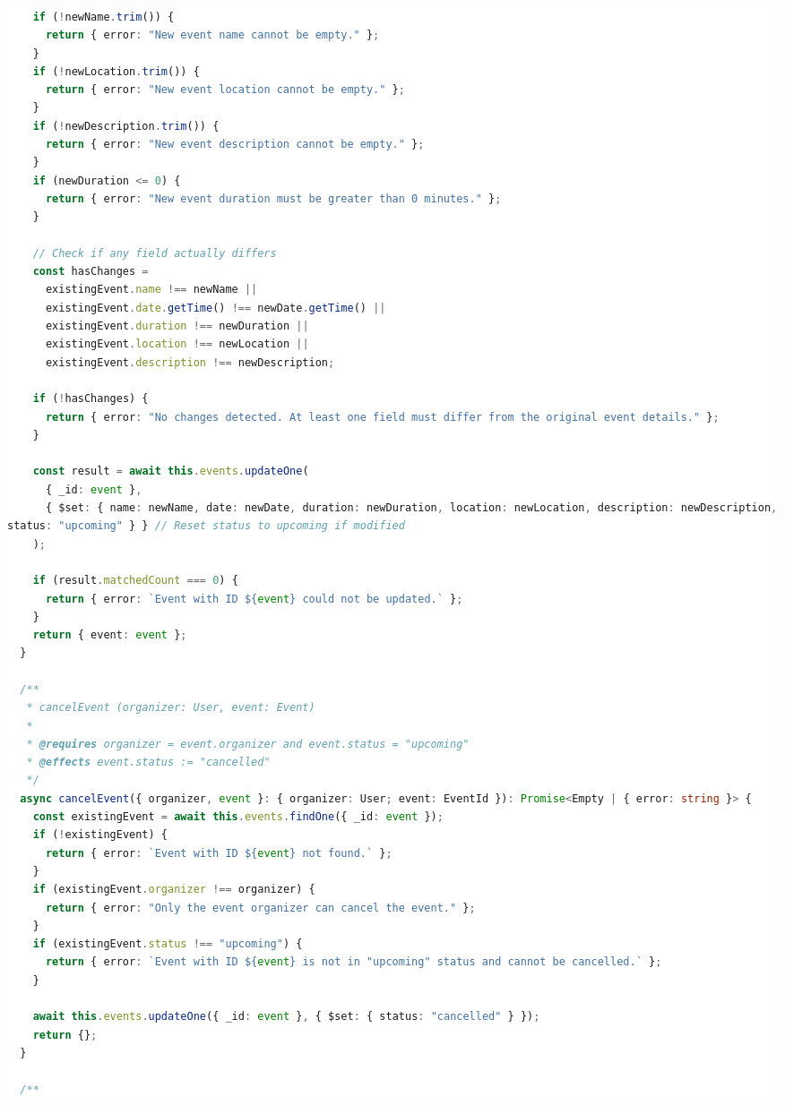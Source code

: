 ```typescript
    if (!newName.trim()) {
      return { error: "New event name cannot be empty." };
    }
    if (!newLocation.trim()) {
      return { error: "New event location cannot be empty." };
    }
    if (!newDescription.trim()) {
      return { error: "New event description cannot be empty." };
    }
    if (newDuration <= 0) {
      return { error: "New event duration must be greater than 0 minutes." };
    }

    // Check if any field actually differs
    const hasChanges =
      existingEvent.name !== newName ||
      existingEvent.date.getTime() !== newDate.getTime() ||
      existingEvent.duration !== newDuration ||
      existingEvent.location !== newLocation ||
      existingEvent.description !== newDescription;

    if (!hasChanges) {
      return { error: "No changes detected. At least one field must differ from the original event details." };
    }

    const result = await this.events.updateOne(
      { _id: event },
      { $set: { name: newName, date: newDate, duration: newDuration, location: newLocation, description: newDescription, status: "upcoming" } } // Reset status to upcoming if modified
    );

    if (result.matchedCount === 0) {
      return { error: `Event with ID ${event} could not be updated.` };
    }
    return { event: event };
  }

  /**
   * cancelEvent (organizer: User, event: Event)
   *
   * @requires organizer = event.organizer and event.status = "upcoming"
   * @effects event.status := "cancelled"
   */
  async cancelEvent({ organizer, event }: { organizer: User; event: EventId }): Promise<Empty | { error: string }> {
    const existingEvent = await this.events.findOne({ _id: event });
    if (!existingEvent) {
      return { error: `Event with ID ${event} not found.` };
    }
    if (existingEvent.organizer !== organizer) {
      return { error: "Only the event organizer can cancel the event." };
    }
    if (existingEvent.status !== "upcoming") {
      return { error: `Event with ID ${event} is not in "upcoming" status and cannot be cancelled.` };
    }

    await this.events.updateOne({ _id: event }, { $set: { status: "cancelled" } });
    return {};
  }

  /**
```